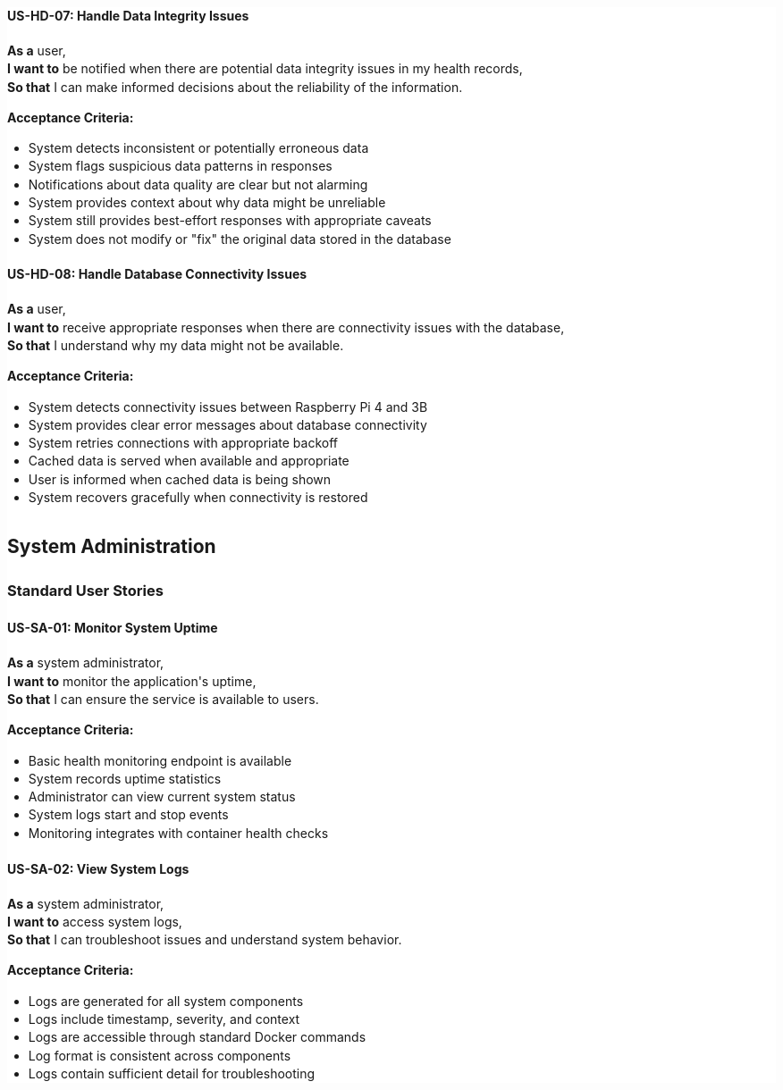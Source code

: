 #### US-HD-07: Handle Data Integrity Issues
**As a** user,  
**I want to** be notified when there are potential data integrity issues in my health records,  
**So that** I can make informed decisions about the reliability of the information.

**Acceptance Criteria:**
- System detects inconsistent or potentially erroneous data
- System flags suspicious data patterns in responses
- Notifications about data quality are clear but not alarming
- System provides context about why data might be unreliable
- System still provides best-effort responses with appropriate caveats
- System does not modify or "fix" the original data stored in the database

#### US-HD-08: Handle Database Connectivity Issues
**As a** user,  
**I want to** receive appropriate responses when there are connectivity issues with the database,  
**So that** I understand why my data might not be available.

**Acceptance Criteria:**
- System detects connectivity issues between Raspberry Pi 4 and 3B
- System provides clear error messages about database connectivity
- System retries connections with appropriate backoff
- Cached data is served when available and appropriate
- User is informed when cached data is being shown
- System recovers gracefully when connectivity is restored

## System Administration

### Standard User Stories

#### US-SA-01: Monitor System Uptime
**As a** system administrator,  
**I want to** monitor the application's uptime,  
**So that** I can ensure the service is available to users.

**Acceptance Criteria:**
- Basic health monitoring endpoint is available
- System records uptime statistics
- Administrator can view current system status
- System logs start and stop events
- Monitoring integrates with container health checks

#### US-SA-02: View System Logs
**As a** system administrator,  
**I want to** access system logs,  
**So that** I can troubleshoot issues and understand system behavior.

**Acceptance Criteria:**
- Logs are generated for all system components
- Logs include timestamp, severity, and context
- Logs are accessible through standard Docker commands
- Log format is consistent across components
- Logs contain sufficient detail for troubleshooting
